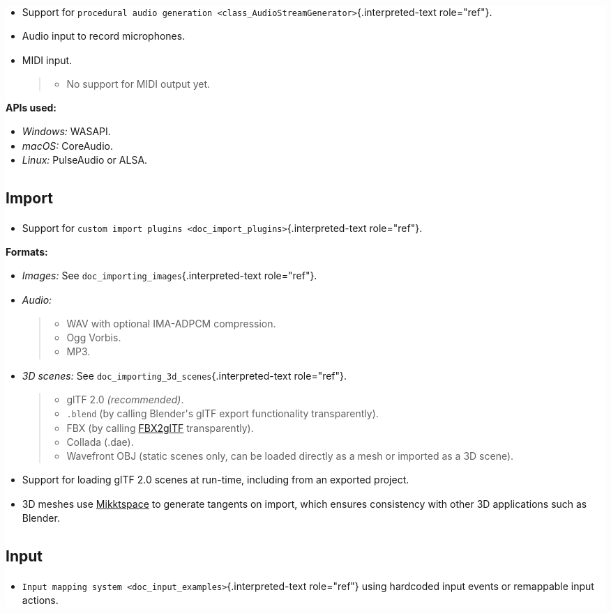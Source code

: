 - Support for
  `procedural audio generation <class_AudioStreamGenerator>`{.interpreted-text
  role="ref"}.

- Audio input to record microphones.

- MIDI input.

  > - No support for MIDI output yet.

**APIs used:**

- *Windows:* WASAPI.
- *macOS:* CoreAudio.
- *Linux:* PulseAudio or ALSA.

## Import

- Support for
  `custom import plugins <doc_import_plugins>`{.interpreted-text
  role="ref"}.

**Formats:**

- *Images:* See `doc_importing_images`{.interpreted-text role="ref"}.

- *Audio:*

  > - WAV with optional IMA-ADPCM compression.
  > - Ogg Vorbis.
  > - MP3.

- *3D scenes:* See `doc_importing_3d_scenes`{.interpreted-text
  role="ref"}.

  > - glTF 2.0 *(recommended)*.
  > - `.blend` (by calling Blender\'s glTF export functionality
  >   transparently).
  > - FBX (by calling
  >   [FBX2glTF](https://github.com/godotengine/FBX2glTF)
  >   transparently).
  > - Collada (.dae).
  > - Wavefront OBJ (static scenes only, can be loaded directly as a
  >   mesh or imported as a 3D scene).

- Support for loading glTF 2.0 scenes at run-time, including from an
  exported project.

- 3D meshes use [Mikktspace](http://www.mikktspace.com/) to generate
  tangents on import, which ensures consistency with other 3D
  applications such as Blender.

## Input

- `Input mapping system <doc_input_examples>`{.interpreted-text
  role="ref"} using hardcoded input events or remappable input actions.
